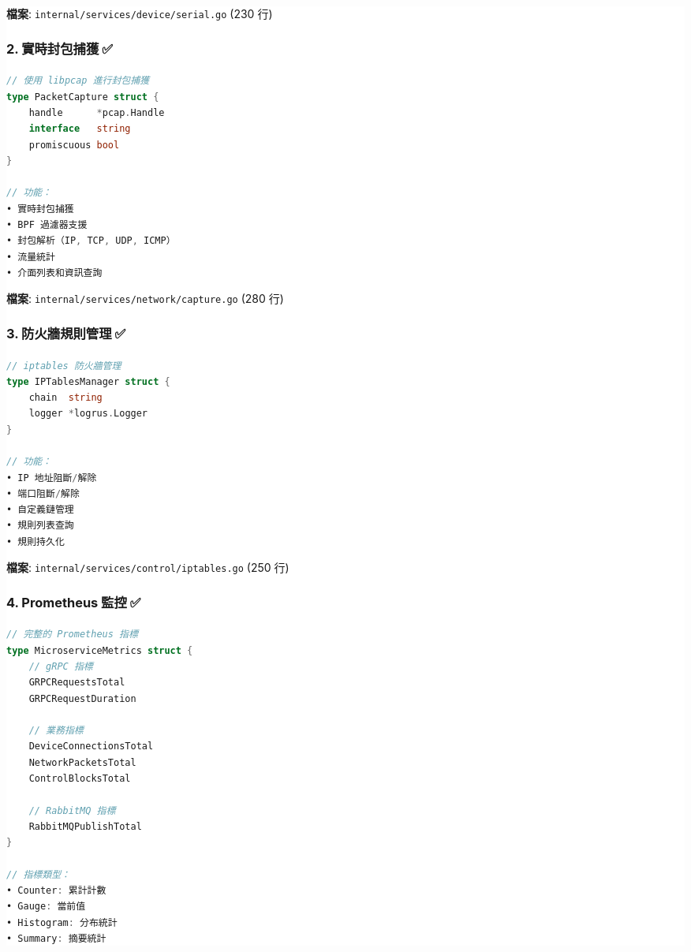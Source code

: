 **檔案**: `internal/services/device/serial.go` (230 行)

### 2. 實時封包捕獲 ✅

```go
// 使用 libpcap 進行封包捕獲
type PacketCapture struct {
    handle      *pcap.Handle
    interface   string
    promiscuous bool
}

// 功能：
• 實時封包捕獲
• BPF 過濾器支援
• 封包解析（IP, TCP, UDP, ICMP）
• 流量統計
• 介面列表和資訊查詢
```

**檔案**: `internal/services/network/capture.go` (280 行)

### 3. 防火牆規則管理 ✅

```go
// iptables 防火牆管理
type IPTablesManager struct {
    chain  string
    logger *logrus.Logger
}

// 功能：
• IP 地址阻斷/解除
• 端口阻斷/解除
• 自定義鏈管理
• 規則列表查詢
• 規則持久化
```

**檔案**: `internal/services/control/iptables.go` (250 行)

### 4. Prometheus 監控 ✅

```go
// 完整的 Prometheus 指標
type MicroserviceMetrics struct {
    // gRPC 指標
    GRPCRequestsTotal
    GRPCRequestDuration
    
    // 業務指標
    DeviceConnectionsTotal
    NetworkPacketsTotal
    ControlBlocksTotal
    
    // RabbitMQ 指標
    RabbitMQPublishTotal
}

// 指標類型：
• Counter: 累計計數
• Gauge: 當前值
• Histogram: 分布統計
• Summary: 摘要統計
```
